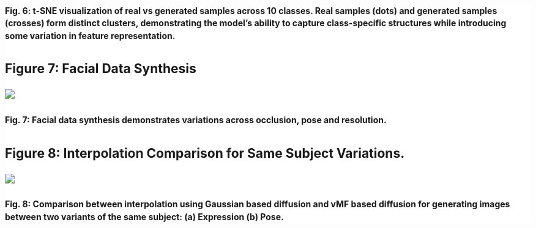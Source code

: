#### Fig. 6: t-SNE visualization of real vs generated samples across 10 classes. Real samples (dots) and generated samples (crosses) form distinct clusters, demonstrating the model’s ability to capture class-specific structures while introducing some variation in feature representation.

## Figure 7: Facial Data Synthesis
<img src="https://github.com/IAB-IITJ/Harmonizing-Geometry-and-Uncertainty-Diffusion-with-Hyperspheres/blob/main/Results/images/facial_data_synthesis.png" width="600"/>

#### Fig. 7: Facial data synthesis demonstrates variations across occlusion, pose and resolution.

## Figure 8: Interpolation Comparison for Same Subject Variations.
<img src="https://github.com/IAB-IITJ/Harmonizing-Geometry-and-Uncertainty-Diffusion-with-Hyperspheres/blob/main/Results/images/interpolation1.png" width="600"/>

#### Fig. 8: Comparison between interpolation using Gaussian based diffusion and vMF based diffusion for generating images between two variants of the same subject: (a) Expression (b) Pose.

